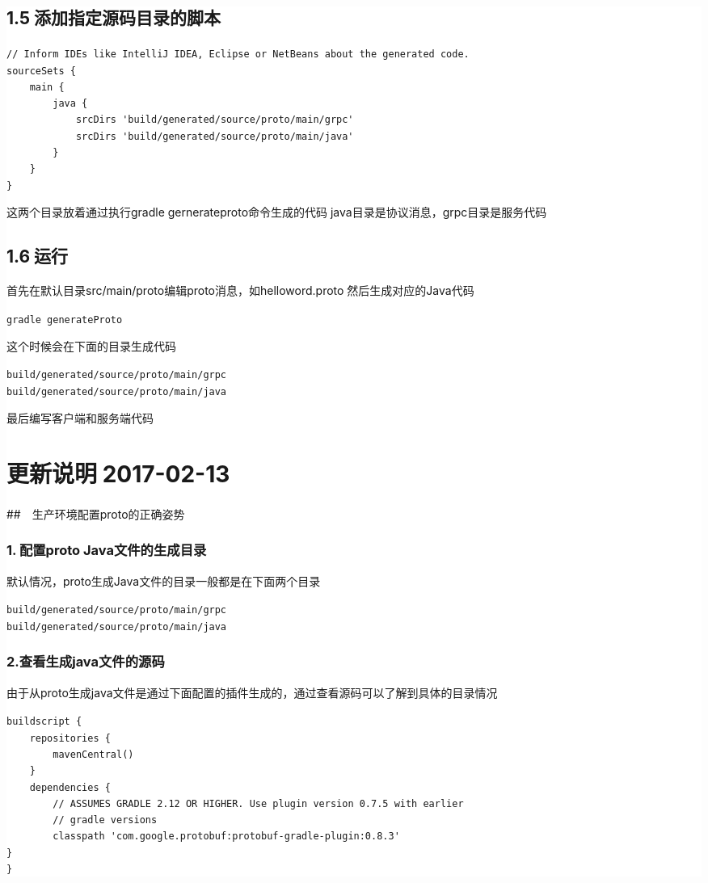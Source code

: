 

## 1.5 添加指定源码目录的脚本

```
// Inform IDEs like IntelliJ IDEA, Eclipse or NetBeans about the generated code.
sourceSets {
    main {
        java {
            srcDirs 'build/generated/source/proto/main/grpc'
            srcDirs 'build/generated/source/proto/main/java'
        }
    }
}

```

这两个目录放着通过执行gradle gernerateproto命令生成的代码  java目录是协议消息，grpc目录是服务代码


## 1.6 运行


首先在默认目录src/main/proto编辑proto消息，如helloword.proto
然后生成对应的Java代码

```
gradle generateProto
```

这个时候会在下面的目录生成代码
```
build/generated/source/proto/main/grpc
build/generated/source/proto/main/java
```


最后编写客户端和服务端代码  



# 更新说明 2017-02-13
##　生产环境配置proto的正确姿势

### 1. 配置proto Java文件的生成目录
默认情况，proto生成Java文件的目录一般都是在下面两个目录
```
build/generated/source/proto/main/grpc
build/generated/source/proto/main/java
```
### 2.查看生成java文件的源码

由于从proto生成java文件是通过下面配置的插件生成的，通过查看源码可以了解到具体的目录情况
```
buildscript {
    repositories {
        mavenCentral()
    }
    dependencies {
        // ASSUMES GRADLE 2.12 OR HIGHER. Use plugin version 0.7.5 with earlier
        // gradle versions
        classpath 'com.google.protobuf:protobuf-gradle-plugin:0.8.3'
}
}
```
